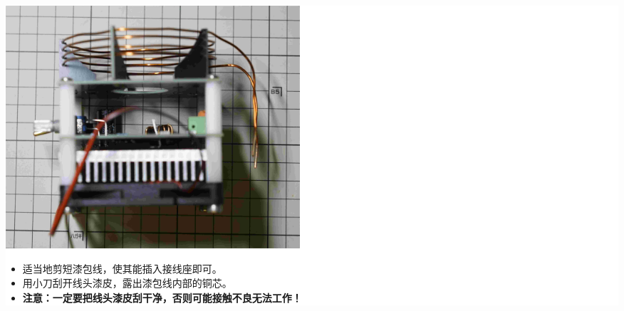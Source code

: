 <img src=../imgs/imgs_24_4_13/compress/Assemble2.jpg width=48% />


- 适当地剪短漆包线，使其能插入接线座即可。
- 用小刀刮开线头漆皮，露出漆包线内部的铜芯。
- **注意：一定要把线头漆皮刮干净，否则可能接触不良无法工作！**
